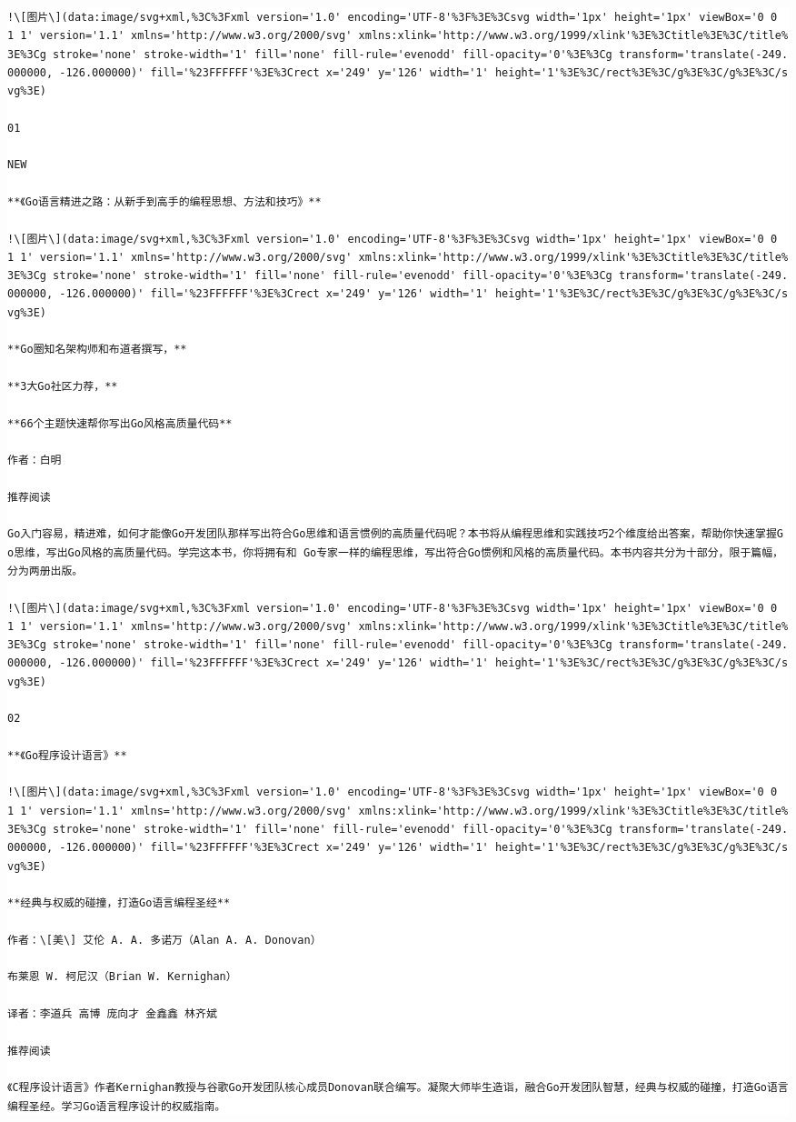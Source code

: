 ```
!\[图片\](data:image/svg+xml,%3C%3Fxml version='1.0' encoding='UTF-8'%3F%3E%3Csvg width='1px' height='1px' viewBox='0 0 1 1' version='1.1' xmlns='http://www.w3.org/2000/svg' xmlns:xlink='http://www.w3.org/1999/xlink'%3E%3Ctitle%3E%3C/title%3E%3Cg stroke='none' stroke-width='1' fill='none' fill-rule='evenodd' fill-opacity='0'%3E%3Cg transform='translate(-249.000000, -126.000000)' fill='%23FFFFFF'%3E%3Crect x='249' y='126' width='1' height='1'%3E%3C/rect%3E%3C/g%3E%3C/g%3E%3C/svg%3E)

01

NEW

**《Go语言精进之路：从新手到高手的编程思想、方法和技巧》**

!\[图片\](data:image/svg+xml,%3C%3Fxml version='1.0' encoding='UTF-8'%3F%3E%3Csvg width='1px' height='1px' viewBox='0 0 1 1' version='1.1' xmlns='http://www.w3.org/2000/svg' xmlns:xlink='http://www.w3.org/1999/xlink'%3E%3Ctitle%3E%3C/title%3E%3Cg stroke='none' stroke-width='1' fill='none' fill-rule='evenodd' fill-opacity='0'%3E%3Cg transform='translate(-249.000000, -126.000000)' fill='%23FFFFFF'%3E%3Crect x='249' y='126' width='1' height='1'%3E%3C/rect%3E%3C/g%3E%3C/g%3E%3C/svg%3E)

**Go圈知名架构师和布道者撰写，**

**3大Go社区力荐，**

**66个主题快速帮你写出Go风格高质量代码**

作者：白明

推荐阅读

Go入门容易，精进难，如何才能像Go开发团队那样写出符合Go思维和语言惯例的高质量代码呢？本书将从编程思维和实践技巧2个维度给出答案，帮助你快速掌握Go思维，写出Go风格的高质量代码。学完这本书，你将拥有和 Go专家一样的编程思维，写出符合Go惯例和风格的高质量代码。本书内容共分为十部分，限于篇幅，分为两册出版。

!\[图片\](data:image/svg+xml,%3C%3Fxml version='1.0' encoding='UTF-8'%3F%3E%3Csvg width='1px' height='1px' viewBox='0 0 1 1' version='1.1' xmlns='http://www.w3.org/2000/svg' xmlns:xlink='http://www.w3.org/1999/xlink'%3E%3Ctitle%3E%3C/title%3E%3Cg stroke='none' stroke-width='1' fill='none' fill-rule='evenodd' fill-opacity='0'%3E%3Cg transform='translate(-249.000000, -126.000000)' fill='%23FFFFFF'%3E%3Crect x='249' y='126' width='1' height='1'%3E%3C/rect%3E%3C/g%3E%3C/g%3E%3C/svg%3E)

02

**《Go程序设计语言》**

!\[图片\](data:image/svg+xml,%3C%3Fxml version='1.0' encoding='UTF-8'%3F%3E%3Csvg width='1px' height='1px' viewBox='0 0 1 1' version='1.1' xmlns='http://www.w3.org/2000/svg' xmlns:xlink='http://www.w3.org/1999/xlink'%3E%3Ctitle%3E%3C/title%3E%3Cg stroke='none' stroke-width='1' fill='none' fill-rule='evenodd' fill-opacity='0'%3E%3Cg transform='translate(-249.000000, -126.000000)' fill='%23FFFFFF'%3E%3Crect x='249' y='126' width='1' height='1'%3E%3C/rect%3E%3C/g%3E%3C/g%3E%3C/svg%3E)

**经典与权威的碰撞，打造Go语言编程圣经**

作者：\[美\] 艾伦 A. A. 多诺万（Alan A. A. Donovan）

布莱恩 W. 柯尼汉（Brian W. Kernighan）

译者：李道兵 高博 庞向才 金鑫鑫 林齐斌

推荐阅读

《C程序设计语言》作者Kernighan教授与谷歌Go开发团队核心成员Donovan联合编写。凝聚大师毕生造诣，融合Go开发团队智慧，经典与权威的碰撞，打造Go语言编程圣经。学习Go语言程序设计的权威指南。

```